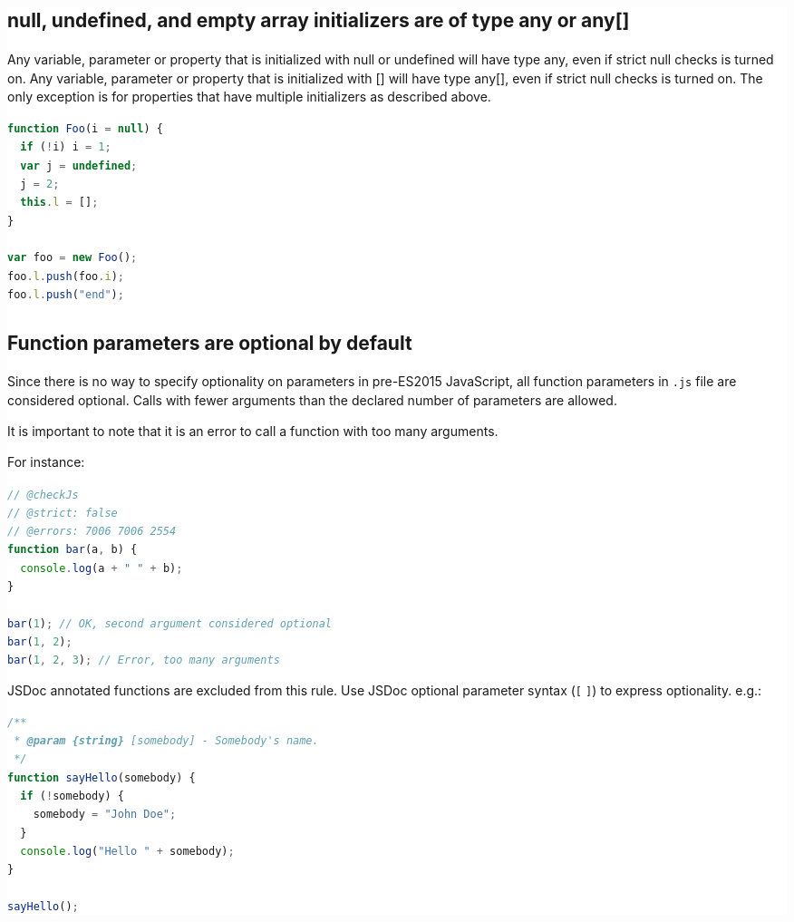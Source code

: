 ## null, undefined, and empty array initializers are of type any or any[]

Any variable, parameter or property that is initialized with null or undefined will have type any, even if strict null checks is turned on.
Any variable, parameter or property that is initialized with [] will have type any[], even if strict null checks is turned on.
The only exception is for properties that have multiple initializers as described above.

```js twoslash
function Foo(i = null) {
  if (!i) i = 1;
  var j = undefined;
  j = 2;
  this.l = [];
}

var foo = new Foo();
foo.l.push(foo.i);
foo.l.push("end");
```

## Function parameters are optional by default

Since there is no way to specify optionality on parameters in pre-ES2015 JavaScript, all function parameters in `.js` file are considered optional.
Calls with fewer arguments than the declared number of parameters are allowed.

It is important to note that it is an error to call a function with too many arguments.

For instance:

```js twoslash
// @checkJs
// @strict: false
// @errors: 7006 7006 2554
function bar(a, b) {
  console.log(a + " " + b);
}

bar(1); // OK, second argument considered optional
bar(1, 2);
bar(1, 2, 3); // Error, too many arguments
```

JSDoc annotated functions are excluded from this rule.
Use JSDoc optional parameter syntax (`[` `]`) to express optionality. e.g.:

```js twoslash
/**
 * @param {string} [somebody] - Somebody's name.
 */
function sayHello(somebody) {
  if (!somebody) {
    somebody = "John Doe";
  }
  console.log("Hello " + somebody);
}

sayHello();
```
